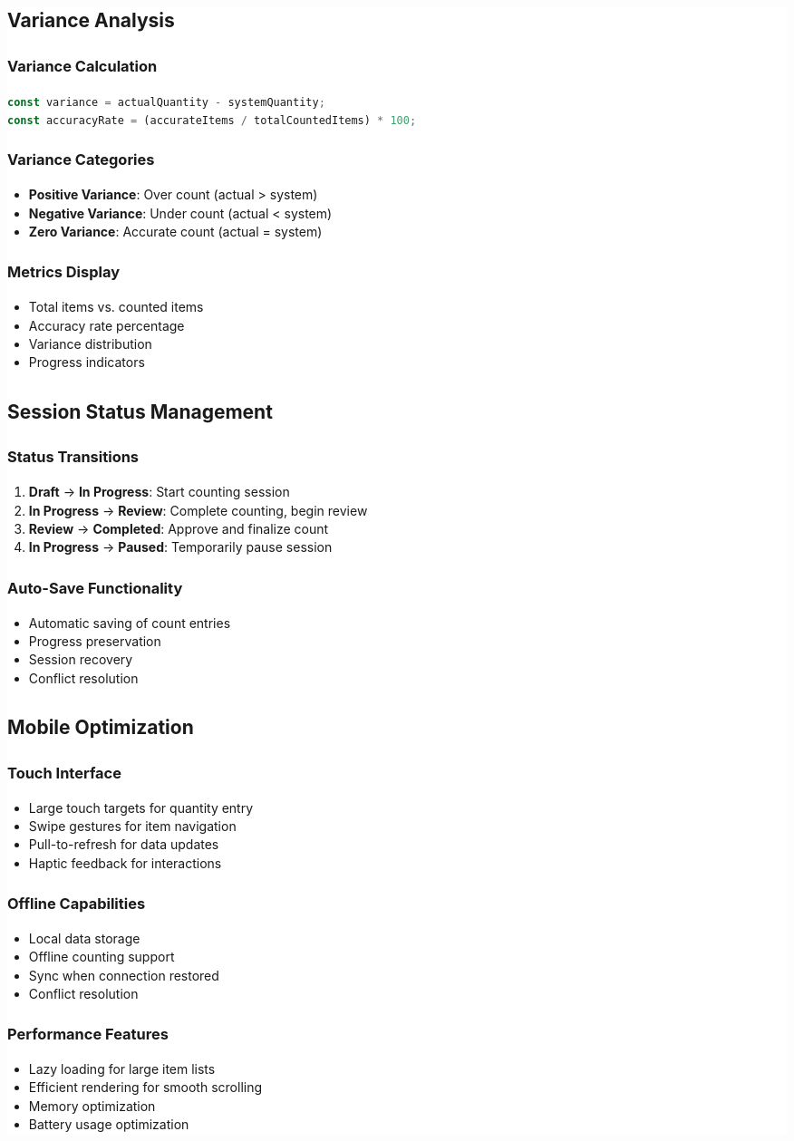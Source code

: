 ## Variance Analysis

### Variance Calculation
```typescript
const variance = actualQuantity - systemQuantity;
const accuracyRate = (accurateItems / totalCountedItems) * 100;
```

### Variance Categories
- **Positive Variance**: Over count (actual > system)
- **Negative Variance**: Under count (actual < system)
- **Zero Variance**: Accurate count (actual = system)

### Metrics Display
- Total items vs. counted items
- Accuracy rate percentage
- Variance distribution
- Progress indicators

## Session Status Management

### Status Transitions
1. **Draft** → **In Progress**: Start counting session
2. **In Progress** → **Review**: Complete counting, begin review
3. **Review** → **Completed**: Approve and finalize count
4. **In Progress** → **Paused**: Temporarily pause session

### Auto-Save Functionality
- Automatic saving of count entries
- Progress preservation
- Session recovery
- Conflict resolution

## Mobile Optimization

### Touch Interface
- Large touch targets for quantity entry
- Swipe gestures for item navigation
- Pull-to-refresh for data updates
- Haptic feedback for interactions

### Offline Capabilities
- Local data storage
- Offline counting support
- Sync when connection restored
- Conflict resolution

### Performance Features
- Lazy loading for large item lists
- Efficient rendering for smooth scrolling
- Memory optimization
- Battery usage optimization
